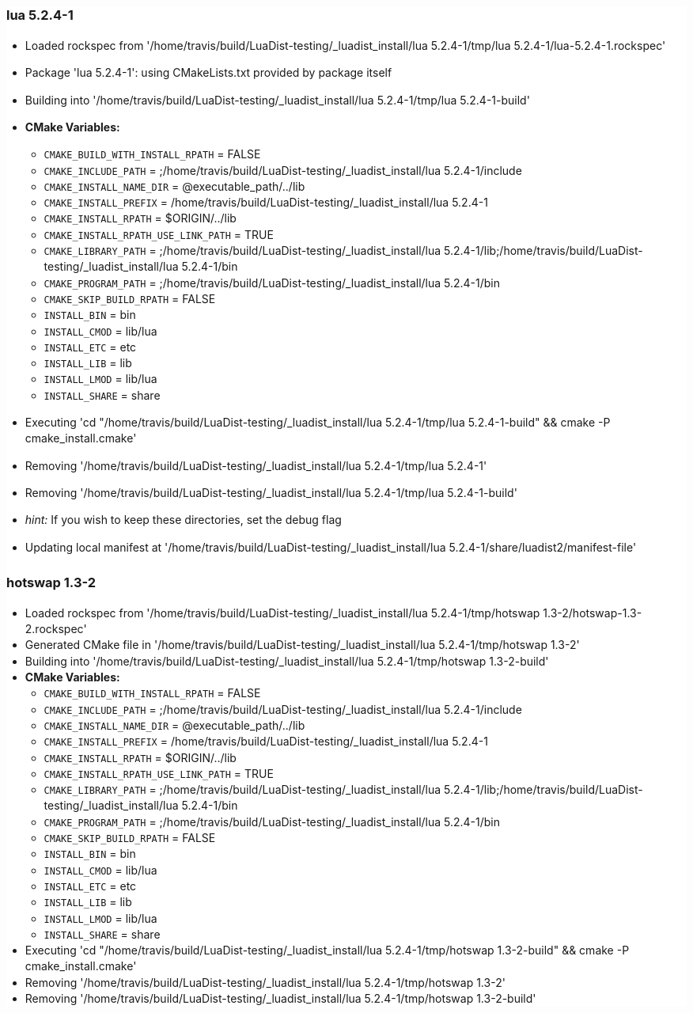 
### lua 5.2.4-1
- Loaded rockspec from '/home/travis/build/LuaDist-testing/_luadist_install/lua 5.2.4-1/tmp/lua 5.2.4-1/lua-5.2.4-1.rockspec'
- Package 'lua 5.2.4-1': using CMakeLists.txt provided by package itself
- Building into '/home/travis/build/LuaDist-testing/_luadist_install/lua 5.2.4-1/tmp/lua 5.2.4-1-build'
- **CMake Variables:**
    - `CMAKE_BUILD_WITH_INSTALL_RPATH` = FALSE
    - `CMAKE_INCLUDE_PATH` = ;/home/travis/build/LuaDist-testing/_luadist_install/lua 5.2.4-1/include
    - `CMAKE_INSTALL_NAME_DIR` = @executable_path/../lib
    - `CMAKE_INSTALL_PREFIX` = /home/travis/build/LuaDist-testing/_luadist_install/lua 5.2.4-1
    - `CMAKE_INSTALL_RPATH` = $ORIGIN/../lib
    - `CMAKE_INSTALL_RPATH_USE_LINK_PATH` = TRUE
    - `CMAKE_LIBRARY_PATH` = ;/home/travis/build/LuaDist-testing/_luadist_install/lua 5.2.4-1/lib;/home/travis/build/LuaDist-testing/_luadist_install/lua 5.2.4-1/bin
    - `CMAKE_PROGRAM_PATH` = ;/home/travis/build/LuaDist-testing/_luadist_install/lua 5.2.4-1/bin
    - `CMAKE_SKIP_BUILD_RPATH` = FALSE
    - `INSTALL_BIN` = bin
    - `INSTALL_CMOD` = lib/lua
    - `INSTALL_ETC` = etc
    - `INSTALL_LIB` = lib
    - `INSTALL_LMOD` = lib/lua
    - `INSTALL_SHARE` = share
- Executing 'cd "/home/travis/build/LuaDist-testing/_luadist_install/lua 5.2.4-1/tmp/lua 5.2.4-1-build" && cmake -P cmake_install.cmake'
- Removing '/home/travis/build/LuaDist-testing/_luadist_install/lua 5.2.4-1/tmp/lua 5.2.4-1'
- Removing '/home/travis/build/LuaDist-testing/_luadist_install/lua 5.2.4-1/tmp/lua 5.2.4-1-build'

- *hint:* If you wish to keep these directories, set the debug flag
- Updating local manifest at '/home/travis/build/LuaDist-testing/_luadist_install/lua 5.2.4-1/share/luadist2/manifest-file'

### hotswap 1.3-2
- Loaded rockspec from '/home/travis/build/LuaDist-testing/_luadist_install/lua 5.2.4-1/tmp/hotswap 1.3-2/hotswap-1.3-2.rockspec'
- Generated CMake file in '/home/travis/build/LuaDist-testing/_luadist_install/lua 5.2.4-1/tmp/hotswap 1.3-2'
- Building into '/home/travis/build/LuaDist-testing/_luadist_install/lua 5.2.4-1/tmp/hotswap 1.3-2-build'
- **CMake Variables:**
    - `CMAKE_BUILD_WITH_INSTALL_RPATH` = FALSE
    - `CMAKE_INCLUDE_PATH` = ;/home/travis/build/LuaDist-testing/_luadist_install/lua 5.2.4-1/include
    - `CMAKE_INSTALL_NAME_DIR` = @executable_path/../lib
    - `CMAKE_INSTALL_PREFIX` = /home/travis/build/LuaDist-testing/_luadist_install/lua 5.2.4-1
    - `CMAKE_INSTALL_RPATH` = $ORIGIN/../lib
    - `CMAKE_INSTALL_RPATH_USE_LINK_PATH` = TRUE
    - `CMAKE_LIBRARY_PATH` = ;/home/travis/build/LuaDist-testing/_luadist_install/lua 5.2.4-1/lib;/home/travis/build/LuaDist-testing/_luadist_install/lua 5.2.4-1/bin
    - `CMAKE_PROGRAM_PATH` = ;/home/travis/build/LuaDist-testing/_luadist_install/lua 5.2.4-1/bin
    - `CMAKE_SKIP_BUILD_RPATH` = FALSE
    - `INSTALL_BIN` = bin
    - `INSTALL_CMOD` = lib/lua
    - `INSTALL_ETC` = etc
    - `INSTALL_LIB` = lib
    - `INSTALL_LMOD` = lib/lua
    - `INSTALL_SHARE` = share
- Executing 'cd "/home/travis/build/LuaDist-testing/_luadist_install/lua 5.2.4-1/tmp/hotswap 1.3-2-build" && cmake -P cmake_install.cmake'
- Removing '/home/travis/build/LuaDist-testing/_luadist_install/lua 5.2.4-1/tmp/hotswap 1.3-2'
- Removing '/home/travis/build/LuaDist-testing/_luadist_install/lua 5.2.4-1/tmp/hotswap 1.3-2-build'
